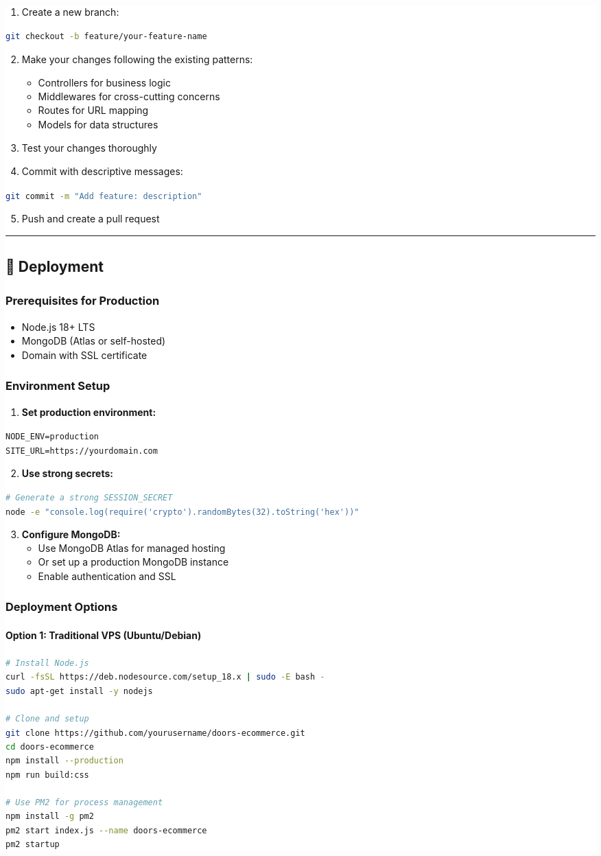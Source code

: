 1. Create a new branch:
```bash
git checkout -b feature/your-feature-name
```

2. Make your changes following the existing patterns:
   - Controllers for business logic
   - Middlewares for cross-cutting concerns
   - Routes for URL mapping
   - Models for data structures

3. Test your changes thoroughly

4. Commit with descriptive messages:
```bash
git commit -m "Add feature: description"
```

5. Push and create a pull request

---

## 🚀 Deployment

### Prerequisites for Production

- Node.js 18+ LTS
- MongoDB (Atlas or self-hosted)
- Domain with SSL certificate

### Environment Setup

1. **Set production environment:**
```env
NODE_ENV=production
SITE_URL=https://yourdomain.com
```

2. **Use strong secrets:**
```bash
# Generate a strong SESSION_SECRET
node -e "console.log(require('crypto').randomBytes(32).toString('hex'))"
```

3. **Configure MongoDB:**
   - Use MongoDB Atlas for managed hosting
   - Or set up a production MongoDB instance
   - Enable authentication and SSL

### Deployment Options

#### Option 1: Traditional VPS (Ubuntu/Debian)

```bash
# Install Node.js
curl -fsSL https://deb.nodesource.com/setup_18.x | sudo -E bash -
sudo apt-get install -y nodejs

# Clone and setup
git clone https://github.com/yourusername/doors-ecommerce.git
cd doors-ecommerce
npm install --production
npm run build:css

# Use PM2 for process management
npm install -g pm2
pm2 start index.js --name doors-ecommerce
pm2 startup
```
